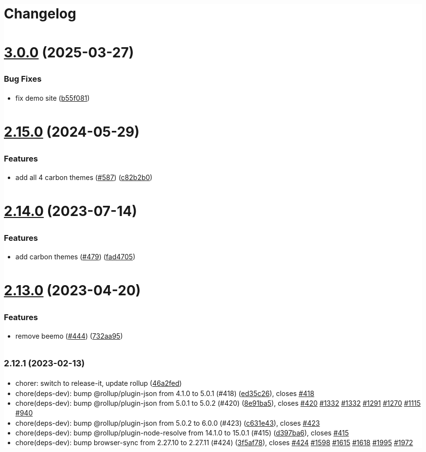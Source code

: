 # Changelog

# [3.0.0](https://github.com/vega/vega-themes/compare/v2.15.0...v3.0.0) (2025-03-27)


### Bug Fixes

* fix demo site ([b55f081](https://github.com/vega/vega-themes/commit/b55f08174f1587c6398c056a3d6e7f3272fc5927))

# [2.15.0](https://github.com/vega/vega-themes/compare/v2.14.0...v2.15.0) (2024-05-29)


### Features

* add all 4 carbon themes ([#587](https://github.com/vega/vega-themes/issues/587)) ([c82b2b0](https://github.com/vega/vega-themes/commit/c82b2b0347bf04769a7709f7114aaebb634b00bc))

# [2.14.0](https://github.com/vega/vega-themes/compare/v2.13.0...v2.14.0) (2023-07-14)


### Features

* add carbon themes ([#479](https://github.com/vega/vega-themes/issues/479)) ([fad4705](https://github.com/vega/vega-themes/commit/fad47050a84d6ececcbb0197955edd277409d0d4))

# [2.13.0](https://github.com/vega/vega-themes/compare/v2.12.1...v2.13.0) (2023-04-20)


### Features

* remove beemo ([#444](https://github.com/vega/vega-themes/issues/444)) ([732aa95](https://github.com/vega/vega-themes/commit/732aa95ea8b70f81643be9b07ce218d25ff46bd4))

## <small>2.12.1 (2023-02-13)</small>

* chorer: switch to release-it, update rollup ([46a2fed](https://github.com/vega/vega-themes/commit/46a2fed))
* chore(deps-dev): bump @rollup/plugin-json from 4.1.0 to 5.0.1 (#418) ([ed35c26](https://github.com/vega/vega-themes/commit/ed35c26)), closes [#418](https://github.com/vega/vega-themes/issues/418)
* chore(deps-dev): bump @rollup/plugin-json from 5.0.1 to 5.0.2 (#420) ([8e91ba5](https://github.com/vega/vega-themes/commit/8e91ba5)), closes [#420](https://github.com/vega/vega-themes/issues/420) [#1332](https://github.com/vega/vega-themes/issues/1332) [#1332](https://github.com/vega/vega-themes/issues/1332) [#1291](https://github.com/vega/vega-themes/issues/1291) [#1270](https://github.com/vega/vega-themes/issues/1270) [#1115](https://github.com/vega/vega-themes/issues/1115) [#940](https://github.com/vega/vega-themes/issues/940)
* chore(deps-dev): bump @rollup/plugin-json from 5.0.2 to 6.0.0 (#423) ([c631e43](https://github.com/vega/vega-themes/commit/c631e43)), closes [#423](https://github.com/vega/vega-themes/issues/423)
* chore(deps-dev): bump @rollup/plugin-node-resolve from 14.1.0 to 15.0.1 (#415) ([d397ba6](https://github.com/vega/vega-themes/commit/d397ba6)), closes [#415](https://github.com/vega/vega-themes/issues/415)
* chore(deps-dev): bump browser-sync from 2.27.10 to 2.27.11 (#424) ([3f5af78](https://github.com/vega/vega-themes/commit/3f5af78)), closes [#424](https://github.com/vega/vega-themes/issues/424) [#1598](https://github.com/vega/vega-themes/issues/1598) [#1615](https://github.com/vega/vega-themes/issues/1615) [#1618](https://github.com/vega/vega-themes/issues/1618) [#1995](https://github.com/vega/vega-themes/issues/1995) [#1972](https://github.com/vega/vega-themes/issues/1972)